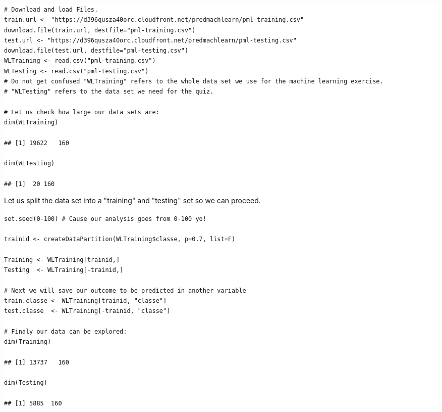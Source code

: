     # Download and load Files.
    train.url <- "https://d396qusza40orc.cloudfront.net/predmachlearn/pml-training.csv"
    download.file(train.url, destfile="pml-training.csv")
    test.url <- "https://d396qusza40orc.cloudfront.net/predmachlearn/pml-testing.csv"
    download.file(test.url, destfile="pml-testing.csv")
    WLTraining <- read.csv("pml-training.csv")
    WLTesting <- read.csv("pml-testing.csv")
    # Do not get confused "WLTraining" refers to the whole data set we use for the machine learning exercise.
    # "WLTesting" refers to the data set we need for the quiz.

    # Let us check how large our data sets are:
    dim(WLTraining)

    ## [1] 19622   160

    dim(WLTesting)

    ## [1]  20 160

Let us split the data set into a "training" and "testing" set so we can
proceed.

    set.seed(0-100) # Cause our analysis goes from 0-100 yo!

    trainid <- createDataPartition(WLTraining$classe, p=0.7, list=F)

    Training <- WLTraining[trainid,]
    Testing  <- WLTraining[-trainid,]

    # Next we will save our outcome to be predicted in another variable
    train.classe <- WLTraining[trainid, "classe"]
    test.classe  <- WLTraining[-trainid, "classe"]

    # Finaly our data can be explored: 
    dim(Training)

    ## [1] 13737   160

    dim(Testing)

    ## [1] 5885  160

